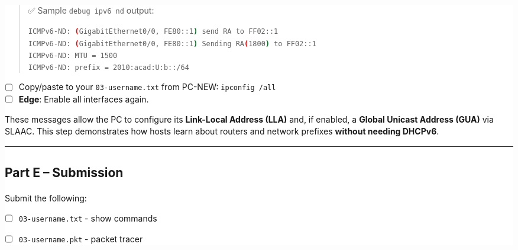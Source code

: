 > ✅ Sample `debug ipv6 nd` output:
> ```bash
> ICMPv6-ND: (GigabitEthernet0/0, FE80::1) send RA to FF02::1
> ICMPv6-ND: (GigabitEthernet0/0, FE80::1) Sending RA(1800) to FF02::1
> ICMPv6-ND: MTU = 1500
> ICMPv6-ND: prefix = 2010:acad:U:b::/64
> ```

- [ ] Copy/paste to your `03-username.txt` from PC-NEW:  `ipconfig /all`
- [ ] **Edge**:  Enable all interfaces again.

These messages allow the PC to configure its **Link-Local Address (LLA)** and, if enabled, a **Global Unicast Address (GUA)** via SLAAC. This step demonstrates how hosts learn about routers and network prefixes **without needing DHCPv6**.

---
## Part E – Submission

Submit the following:
- [ ] `03-username.txt` - show commands
- [ ] `03-username.pkt` - packet tracer

